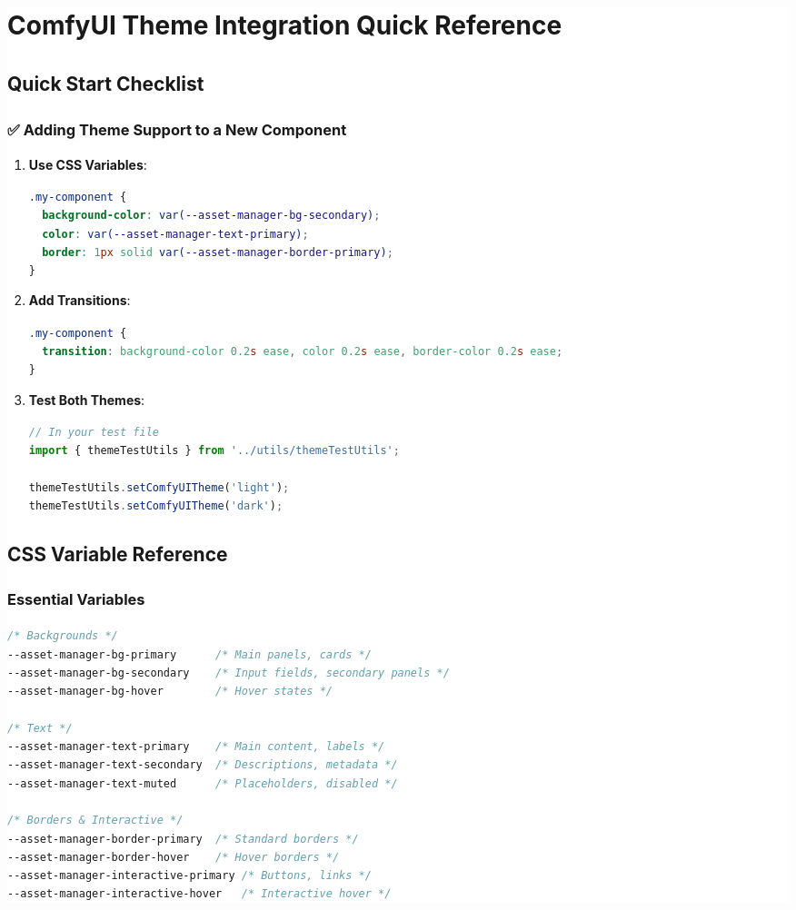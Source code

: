 # ComfyUI Theme Integration Quick Reference

## Quick Start Checklist

### ✅ Adding Theme Support to a New Component

1. **Use CSS Variables**:
   ```css
   .my-component {
     background-color: var(--asset-manager-bg-secondary);
     color: var(--asset-manager-text-primary);
     border: 1px solid var(--asset-manager-border-primary);
   }
   ```

2. **Add Transitions**:
   ```css
   .my-component {
     transition: background-color 0.2s ease, color 0.2s ease, border-color 0.2s ease;
   }
   ```

3. **Test Both Themes**:
   ```typescript
   // In your test file
   import { themeTestUtils } from '../utils/themeTestUtils';
   
   themeTestUtils.setComfyUITheme('light');
   themeTestUtils.setComfyUITheme('dark');
   ```

## CSS Variable Reference

### Essential Variables
```css
/* Backgrounds */
--asset-manager-bg-primary      /* Main panels, cards */
--asset-manager-bg-secondary    /* Input fields, secondary panels */
--asset-manager-bg-hover        /* Hover states */

/* Text */
--asset-manager-text-primary    /* Main content, labels */
--asset-manager-text-secondary  /* Descriptions, metadata */
--asset-manager-text-muted      /* Placeholders, disabled */

/* Borders & Interactive */
--asset-manager-border-primary  /* Standard borders */
--asset-manager-border-hover    /* Hover borders */
--asset-manager-interactive-primary /* Buttons, links */
--asset-manager-interactive-hover   /* Interactive hover */
```
